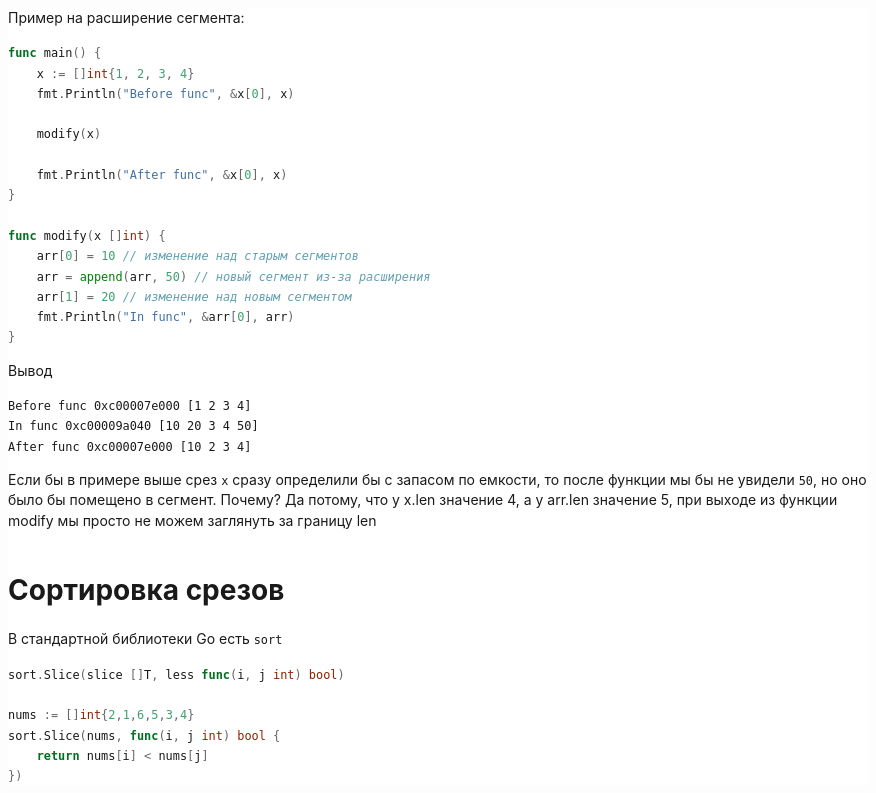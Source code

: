 Пример на расширение сегмента:
```go
func main() {
	x := []int{1, 2, 3, 4}
	fmt.Println("Before func", &x[0], x)
	
	modify(x)
	
	fmt.Println("After func", &x[0], x)
}

func modify(x []int) {
	arr[0] = 10 // изменение над старым сегментов
	arr = append(arr, 50) // новый сегмент из-за расширения
	arr[1] = 20 // изменение над новым сегментом
	fmt.Println("In func", &arr[0], arr) 
}
```
Вывод
```
Before func 0xc00007e000 [1 2 3 4]
In func 0xc00009a040 [10 20 3 4 50]
After func 0xc00007e000 [10 2 3 4]
```

Если бы в примере выше срез `x` сразу определили бы с запасом по емкости, то после функции мы бы не увидели `50`, но оно было бы помещено в сегмент. Почему? Да потому, что у x.len значение 4, а у arr.len значение 5, при выходе из функции modify мы просто не можем заглянуть за границу len 
# Сортировка срезов
В стандартной библиотеки Go есть `sort`
```go
sort.Slice(slice []T, less func(i, j int) bool)

nums := []int{2,1,6,5,3,4} 
sort.Slice(nums, func(i, j int) bool { 
	return nums[i] < nums[j] 
})
```